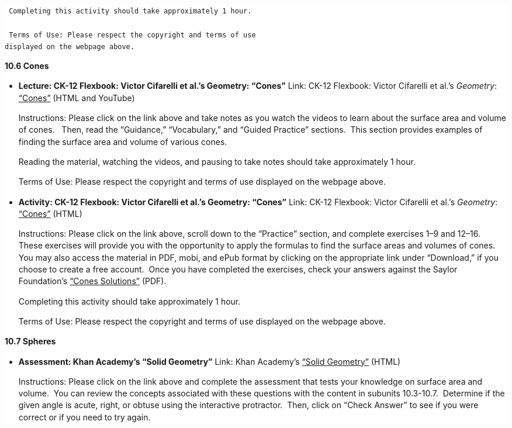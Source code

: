      Completing this activity should take approximately 1 hour.  
      
     Terms of Use: Please respect the copyright and terms of use
    displayed on the webpage above.

**10.6 Cones** <span id="10.6"></span> 
-   **Lecture: CK-12 Flexbook: Victor Cifarelli et al.’s Geometry:
    “Cones”**
    Link: CK-12 Flexbook: Victor Cifarelli et al.’s *Geometry*:
    [“Cones”](http://www.ck12.org/geometry/Surface-Area-and-Volume-of-Cones/lesson/Cones---Intermediate/) (HTML
    and YouTube)  
      
     Instructions: Please click on the link above and take notes as you
    watch the videos to learn about the surface area and volume of
    cones.   Then, read the “Guidance,” “Vocabulary,” and “Guided
    Practice” sections.  This section provides examples of finding the
    surface area and volume of various cones.  
      
     Reading the material, watching the videos, and pausing to take
    notes should take approximately 1 hour.  
      
     Terms of Use: Please respect the copyright and terms of use
    displayed on the webpage above.

-   **Activity: CK-12 Flexbook: Victor Cifarelli et al.’s Geometry:
    “Cones”**
    Link: CK-12 Flexbook: Victor Cifarelli et al.’s *Geometry*:
    [“Cones”](http://www.ck12.org/geometry/Surface-Area-and-Volume-of-Cones/lesson/Cones---Intermediate/) (HTML)  
      
     Instructions: Please click on the link above, scroll down to the
    “Practice” section, and complete exercises 1–9 and 12–16.  These
    exercises will provide you with the opportunity to apply the
    formulas to find the surface areas and volumes of cones.  You may
    also access the material in PDF, mobi, and ePub format by clicking
    on the appropriate link under “Download,” if you choose to create a
    free account.  Once you have completed the exercises, check your
    answers against the Saylor Foundation’s [“Cones
    Solutions”](http://www.saylor.org/site/wp-content/uploads/2013/01/RWM103-10.6-Cones-Solutions-FINAL-UV2-FINAL.pdf)
    (PDF).  
      
     Completing this activity should take approximately 1 hour.  
      
     Terms of Use: Please respect the copyright and terms of use
    displayed on the webpage above.

**10.7 Spheres** <span id="10.7"></span> 
-   **Assessment: Khan Academy’s “Solid Geometry”**
    Link: Khan Academy’s [“Solid
    Geometry”](http://www.khanacademy.org/math/geometry/area--perimeter--and-volume/e/solid_geometry) (HTML)  
      
     Instructions: Please click on the link above and complete the
    assessment that tests your knowledge on surface area and volume. 
    You can review the concepts associated with these questions with the
    content in subunits 10.3-10.7.  Determine if the given angle is
    acute, right, or obtuse using the interactive protractor.  Then,
    click on “Check Answer” to see if you were correct or if you need to
    try again.  
      